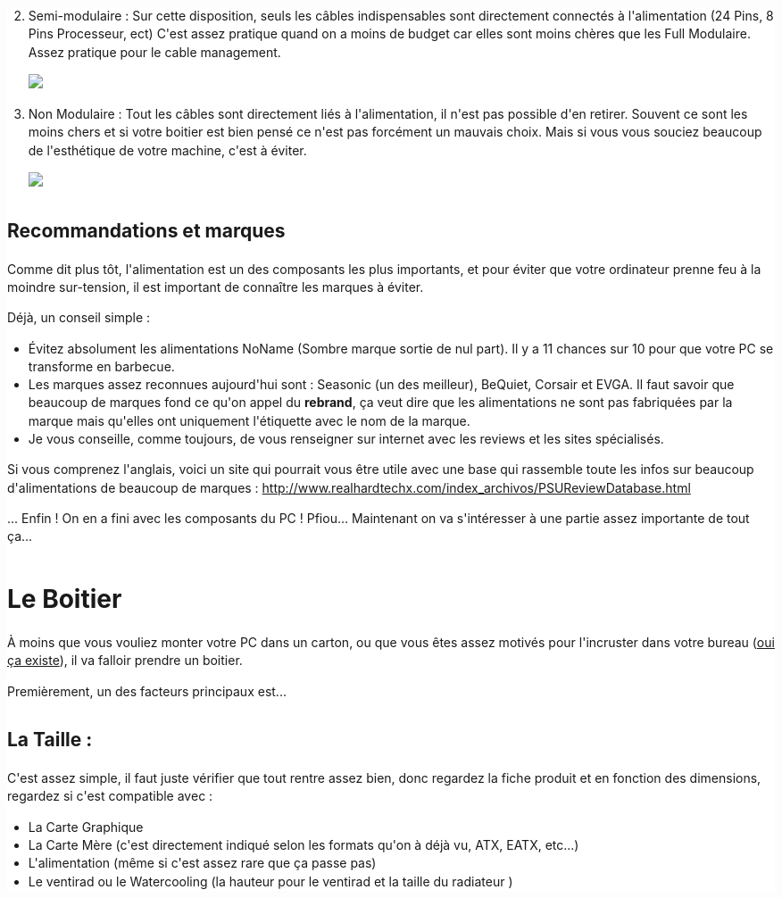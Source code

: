 2. Semi-modulaire : Sur cette disposition, seuls les câbles indispensables sont directement connectés à l'alimentation (24 Pins, 8 Pins Processeur, ect) C'est assez pratique quand on a moins de budget car elles sont moins chères que les Full Modulaire. Assez pratique pour le cable management.

   ![](https://i.imgur.com/4bCoUEy.png)
   
3. Non Modulaire : Tout les câbles sont directement liés à l'alimentation, il n'est pas possible d'en retirer. Souvent ce sont les moins chers et si votre boitier est bien pensé ce n'est pas forcément un mauvais choix. Mais si vous vous souciez beaucoup de l'esthétique de votre machine, c'est à éviter.

   ![](https://i.imgur.com/bITNxjD.png)
  
## Recommandations et marques

Comme dit plus tôt, l'alimentation est un des composants les plus importants, et pour éviter que votre ordinateur prenne feu à la moindre sur-tension, il est important de connaître les marques à éviter.

Déjà, un conseil simple : 

- Évitez absolument les alimentations NoName (Sombre marque sortie de nul part). Il y a 11 chances sur 10 pour que votre PC se transforme en barbecue.
- Les marques assez reconnues aujourd'hui sont : Seasonic (un des meilleur), BeQuiet, Corsair et EVGA. Il faut savoir que beaucoup de marques fond ce qu'on appel du **rebrand**, ça veut dire que les alimentations ne sont pas fabriquées par la marque mais qu'elles ont uniquement l'étiquette avec le nom de la marque.
- Je vous conseille, comme toujours, de vous renseigner sur internet avec les reviews et les sites spécialisés.

Si vous comprenez l'anglais, voici un site qui pourrait vous être utile avec une base qui rassemble toute les infos sur beaucoup d'alimentations de beaucoup de marques : http://www.realhardtechx.com/index_archivos/PSUReviewDatabase.html

...
Enfin ! On en a fini avec les composants du PC ! Pfiou... Maintenant on va s'intéresser à une partie assez importante de tout ça...

# Le Boitier

À moins que vous vouliez monter votre PC dans un carton, ou que vous êtes assez motivés pour l'incruster dans votre bureau ([oui ça existe](https://youtu.be/7MgWlSHebcY)), il va falloir prendre un boitier.

Premièrement, un des facteurs principaux est...

## La Taille :

C'est assez simple, il faut juste vérifier que tout rentre assez bien, donc regardez la fiche produit et en fonction des dimensions, regardez si c'est compatible avec :

- La Carte Graphique
- La Carte Mère (c'est directement indiqué selon les formats qu'on à déjà vu, ATX, EATX, etc...)
- L'alimentation (même si c'est assez rare que ça passe pas)
- Le ventirad ou le Watercooling (la hauteur pour le ventirad et la taille du radiateur )

